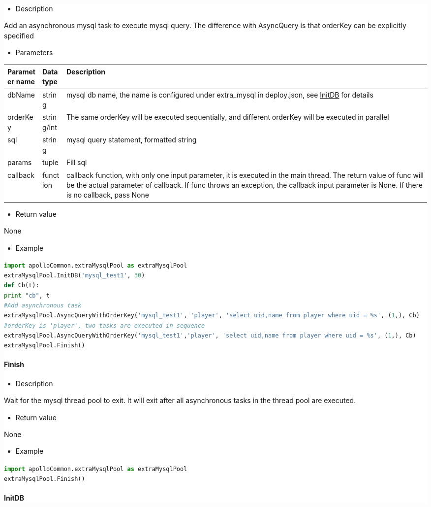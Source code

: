 
- Description 

Add an asynchronous mysql task to execute mysql query. The difference with AsyncQuery is that orderKey can be explicitly specified 

- Parameters 

| Parameter name | Data type | Description | 
| :--- | :--- | :--- | 
| dbName | string | mysql db name, the name is configured under extra_mysql in deploy.json, see [InitDB](#InitDB) for details | 
| orderKey | string/int | The same orderKey will be executed sequentially, and different orderKey will be executed in parallel | 
| sql | string | mysql query statement, formatted string | 
| params | tuple | Fill sql | 
| callback | function | callback function, with only one input parameter, it is executed in the main thread. The return value of func will be the actual parameter of callback. If func throws an exception, the callback input parameter is None. If there is no callback, pass None | 
- Return value 

None 
- Example 

```python 
import apolloCommon.extraMysqlPool as extraMysqlPool 
extraMysqlPool.InitDB('mysql_test1', 30) 
def Cb(t): 
print "cb", t 
#Add asynchronous task 
extraMysqlPool.AsyncQueryWithOrderKey('mysql_test1', 'player', 'select uid,name from player where uid = %s', (1,), Cb) 
#orderKey is 'player', two tasks are executed in sequence 
extraMysqlPool.AsyncQueryWithOrderKey('mysql_test1','player', 'select uid,name from player where uid = %s', (1,), Cb) 
extraMysqlPool.Finish() 
``` 
<span id="Finish"></span> 
#### Finish 

- Description 

Wait for the mysql thread pool to exit. It will exit after all asynchronous tasks in the thread pool are executed. 

- Return value 

None 
- Example 

```python 
import apolloCommon.extraMysqlPool as extraMysqlPool 
extraMysqlPool.Finish() 
``` 
<span id="InitDB"></span> 
#### InitDB 
